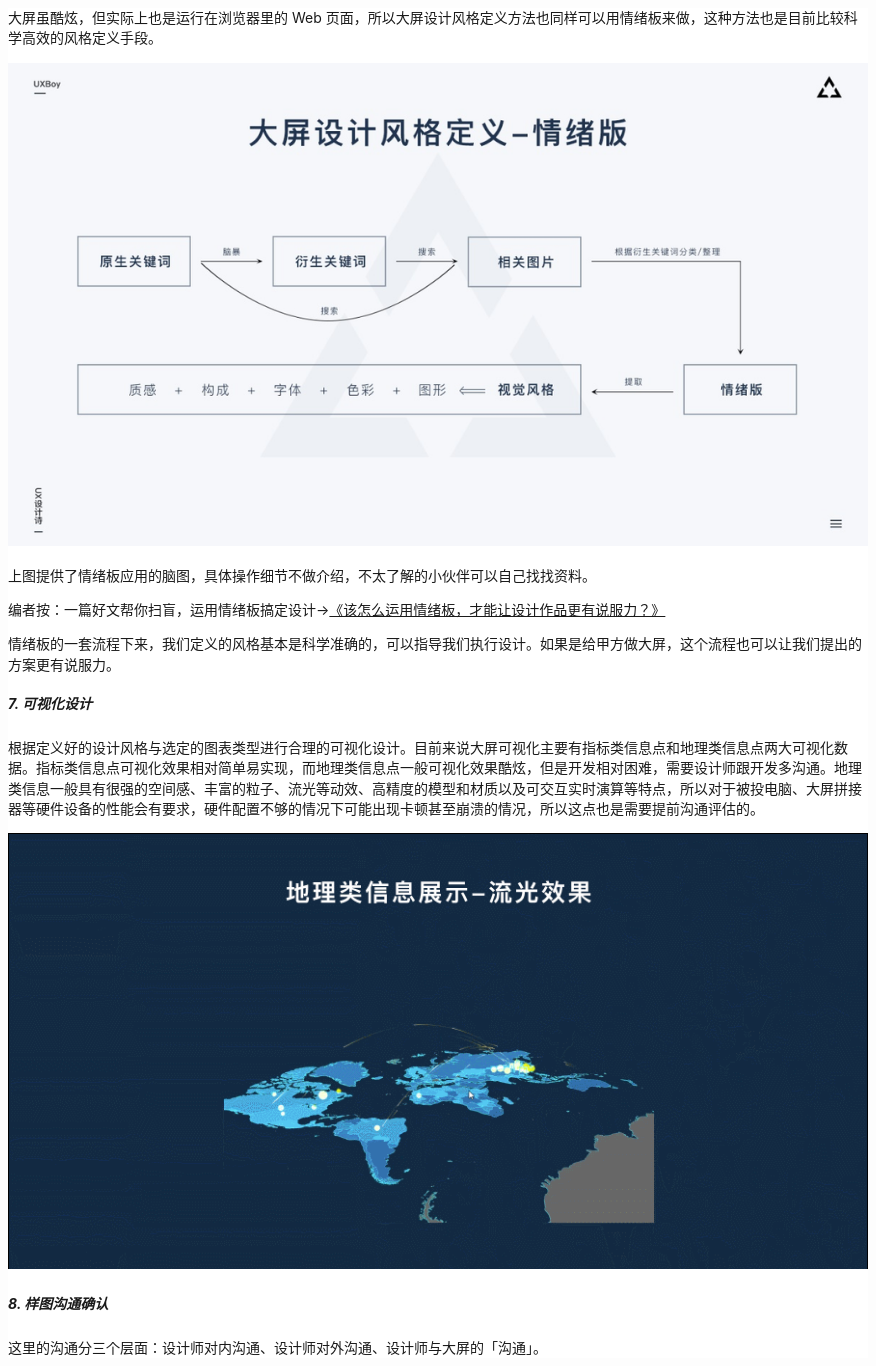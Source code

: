 大屏虽酷炫，但实际上也是运行在浏览器里的 Web 页面，所以大屏设计风格定义方法也同样可以用情绪板来做，这种方法也是目前比较科学高效的风格定义手段。

![img](../assets/images/1550474318343116.jpg)

上图提供了情绪板应用的脑图，具体操作细节不做介绍，不太了解的小伙伴可以自己找找资料。

编者按：一篇好文帮你扫盲，运用情绪板搞定设计→<a href="https://www.uisdc.com/mood-board-improve-persuasive" target="_blank" rel="noopener noreferrer">《该怎么运用情绪板，才能让设计作品更有说服力？》</a>

情绪板的一套流程下来，我们定义的风格基本是科学准确的，可以指导我们执行设计。如果是给甲方做大屏，这个流程也可以让我们提出的方案更有说服力。
<h5>7. 可视化设计</h5>
根据定义好的设计风格与选定的图表类型进行合理的可视化设计。目前来说大屏可视化主要有指标类信息点和地理类信息点两大可视化数据。指标类信息点可视化效果相对简单易实现，而地理类信息点一般可视化效果酷炫，但是开发相对困难，需要设计师跟开发多沟通。地理类信息一般具有很强的空间感、丰富的粒子、流光等动效、高精度的模型和材质以及可交互实时演算等特点，所以对于被投电脑、大屏拼接器等硬件设备的性能会有要求，硬件配置不够的情况下可能出现卡顿甚至崩溃的情况，所以这点也是需要提前沟通评估的。

![img](../assets/images/1550474319548675.gif)
<h5>8. 样图沟通确认</h5>
这里的沟通分三个层面：设计师对内沟通、设计师对外沟通、设计师与大屏的「沟通」。
